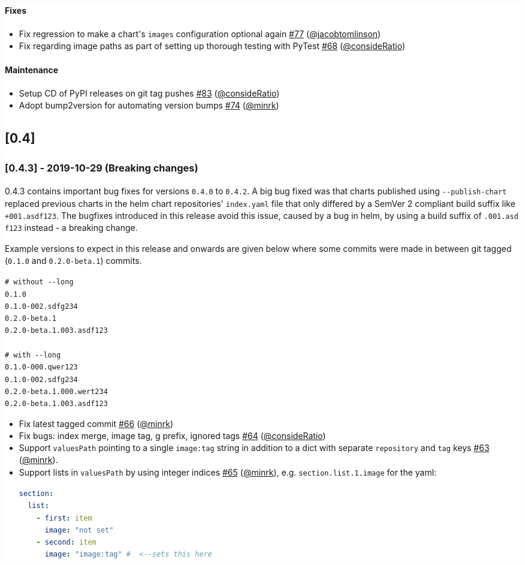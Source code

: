 #### Fixes

- Fix regression to make a chart's `images` configuration optional again [#77](https://github.com/jupyterhub/chartpress/pull/77) ([@jacobtomlinson](https://github.com/jacobtomlinson))
- Fix regarding image paths as part of setting up thorough testing with PyTest [#68](https://github.com/jupyterhub/chartpress/pull/68) ([@consideRatio](https://github.com/consideRatio))

#### Maintenance

- Setup CD of PyPI releases on git tag pushes [#83](https://github.com/jupyterhub/chartpress/pull/83) ([@consideRatio](https://github.com/consideRatio))
- Adopt bump2version for automating version bumps [#74](https://github.com/jupyterhub/chartpress/pull/74) ([@minrk](https://github.com/minrk))

## [0.4]

### [0.4.3] - 2019-10-29 (Breaking changes)

0.4.3 contains important bug fixes for versions `0.4.0` to `0.4.2`. A big bug
fixed was that charts published using `--publish-chart` replaced previous charts
in the helm chart repositories' `index.yaml` file that only differed by a SemVer
2 compliant build suffix like `+001.asdf123`. The bugfixes introduced in this
release avoid this issue, caused by a bug in helm, by using a build suffix of
`.001.asdf123` instead - a breaking change.

Example versions to expect in this release and onwards are given below where
some commits were made in between git tagged (`0.1.0` and `0.2.0-beta.1`)
commits.

```
# without --long
0.1.0
0.1.0-002.sdfg234
0.2.0-beta.1
0.2.0-beta.1.003.asdf123

# with --long
0.1.0-000.qwer123
0.1.0-002.sdfg234
0.2.0-beta.1.000.wert234
0.2.0-beta.1.003.asdf123
```

- Fix latest tagged commit
  [#66](https://github.com/jupyterhub/chartpress/pull/66)
  ([@minrk](https://github.com/minrk))
- Fix bugs: index merge, image tag, g prefix, ignored tags
  [#64](https://github.com/jupyterhub/chartpress/pull/64)
  ([@consideRatio](https://github.com/consideRatio))
- Support `valuesPath` pointing to a single `image:tag` string in addition to a
  dict with separate `repository` and `tag` keys
  [#63](https://github.com/jupyterhub/chartpress/pull/63)
  ([@minrk](https://github.com/minrk)).
- Support lists in `valuesPath` by using integer indices
  [#65](https://github.com/jupyterhub/chartpress/pull/65)
  ([@minrk](https://github.com/minrk)), e.g. `section.list.1.image` for the
  yaml:
  ```yaml
  section:
    list:
      - first: item
        image: "not set"
      - second: item
        image: "image:tag" #  <--sets this here
  ```
